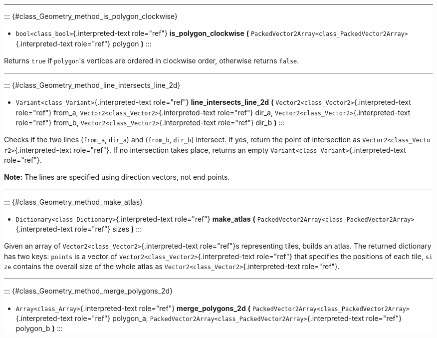 ------------------------------------------------------------------------

::: {#class_Geometry_method_is_polygon_clockwise}
-   `bool<class_bool>`{.interpreted-text role="ref"}
    **is\_polygon\_clockwise** **(**
    `PackedVector2Array<class_PackedVector2Array>`{.interpreted-text
    role="ref"} polygon **)**
:::

Returns `true` if `polygon`\'s vertices are ordered in clockwise order,
otherwise returns `false`.

------------------------------------------------------------------------

::: {#class_Geometry_method_line_intersects_line_2d}
-   `Variant<class_Variant>`{.interpreted-text role="ref"}
    **line\_intersects\_line\_2d** **(**
    `Vector2<class_Vector2>`{.interpreted-text role="ref"} from\_a,
    `Vector2<class_Vector2>`{.interpreted-text role="ref"} dir\_a,
    `Vector2<class_Vector2>`{.interpreted-text role="ref"} from\_b,
    `Vector2<class_Vector2>`{.interpreted-text role="ref"} dir\_b **)**
:::

Checks if the two lines (`from_a`, `dir_a`) and (`from_b`, `dir_b`)
intersect. If yes, return the point of intersection as
`Vector2<class_Vector2>`{.interpreted-text role="ref"}. If no
intersection takes place, returns an empty
`Variant<class_Variant>`{.interpreted-text role="ref"}.

**Note:** The lines are specified using direction vectors, not end
points.

------------------------------------------------------------------------

::: {#class_Geometry_method_make_atlas}
-   `Dictionary<class_Dictionary>`{.interpreted-text role="ref"}
    **make\_atlas** **(**
    `PackedVector2Array<class_PackedVector2Array>`{.interpreted-text
    role="ref"} sizes **)**
:::

Given an array of `Vector2<class_Vector2>`{.interpreted-text
role="ref"}s representing tiles, builds an atlas. The returned
dictionary has two keys: `points` is a vector of
`Vector2<class_Vector2>`{.interpreted-text role="ref"} that specifies
the positions of each tile, `size` contains the overall size of the
whole atlas as `Vector2<class_Vector2>`{.interpreted-text role="ref"}.

------------------------------------------------------------------------

::: {#class_Geometry_method_merge_polygons_2d}
-   `Array<class_Array>`{.interpreted-text role="ref"}
    **merge\_polygons\_2d** **(**
    `PackedVector2Array<class_PackedVector2Array>`{.interpreted-text
    role="ref"} polygon\_a,
    `PackedVector2Array<class_PackedVector2Array>`{.interpreted-text
    role="ref"} polygon\_b **)**
:::
